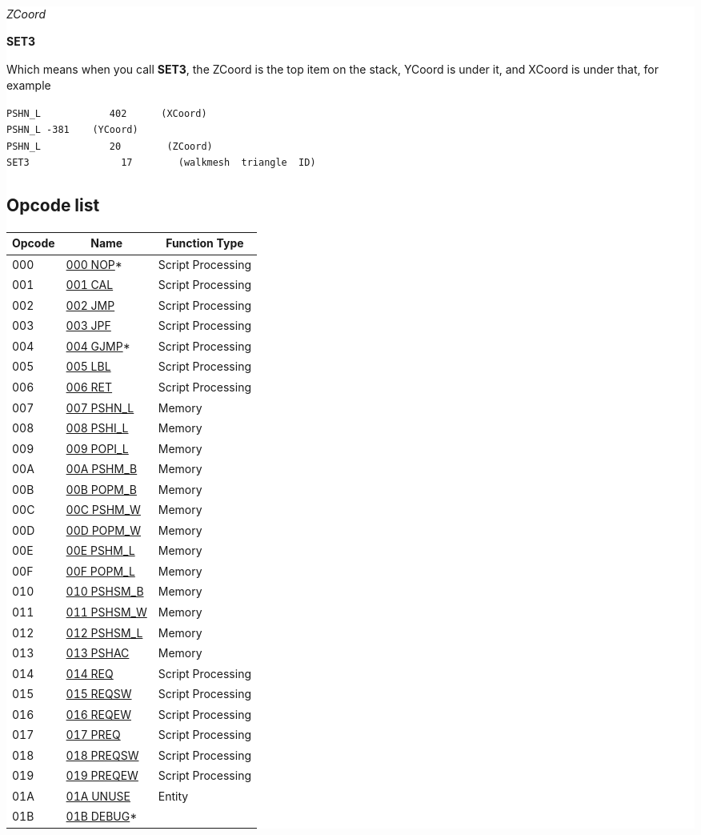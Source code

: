 *ZCoord*

**SET3**

Which means when you call **SET3**, the ZCoord is the top item on the stack, YCoord is under it, and XCoord is under that, for example

`PSHN_L            402      (XCoord)`  
`PSHN_L -381    (YCoord)`  
`PSHN_L            20        (ZCoord)`  
`SET3                17        (walkmesh  triangle  ID)`

## Opcode list

| Opcode | Name                                             | Function Type      |
|--------|--------------------------------------------------|--------------------|
| 000    | [000 NOP](000_NOP)*                              | Script Processing  |
| 001    | [001 CAL](001_CAL)                               | Script Processing  |
| 002    | [002 JMP](002_JMP)                               | Script Processing  |
| 003    | [003 JPF](003_JPF)                               | Script Processing  |
| 004    | [004 GJMP](Opcodes/004_GJMP)*                    | Script Processing  |
| 005    | [005 LBL](005_LBL)                               | Script Processing  |
| 006    | [006 RET](006_RET)                               | Script Processing  |
| 007    | [007 PSHN\_L](007_PSHN_L)                        | Memory             |
| 008    | [008 PSHI\_L](008_PSHI_L)                        | Memory             |
| 009    | [009 POPI\_L](009_POPI_L)                        | Memory             |
| 00A    | [00A PSHM\_B](00A_PSHM_B)                        | Memory             |
| 00B    | [00B POPM\_B](00B_POPM_B)                        | Memory             |
| 00C    | [00C PSHM\_W](00C_PSHM_W)                        | Memory             |
| 00D    | [00D POPM\_W](00D_POPM_W)                        | Memory             |
| 00E    | [00E PSHM\_L](00E_PSHM_L)                        | Memory             |
| 00F    | [00F POPM\_L](00F_POPM_L)                        | Memory             |
| 010    | [010 PSHSM\_B](010_PSHSM_B)                      | Memory             |
| 011    | [011 PSHSM\_W](011_PSHSM_W)                      | Memory             |
| 012    | [012 PSHSM\_L](012_PSHSM_L)                      | Memory             |
| 013    | [013 PSHAC](013_PSHAC)                           | Memory             |
| 014    | [014 REQ](014_REQ)                               | Script Processing  |
| 015    | [015 REQSW](015_REQSW)                           | Script Processing  |
| 016    | [016 REQEW](016_REQEW)                           | Script Processing  |
| 017    | [017 PREQ](017_PREQ)                             | Script Processing  |
| 018    | [018 PREQSW](018_PREQSW)                         | Script Processing  |
| 019    | [019 PREQEW](019_PREQEW)                         | Script Processing  |
| 01A    | [01A UNUSE](01A_UNUSE)                           | Entity             |
| 01B    | [01B DEBUG](01B_DEBUG)*                          |                    |
